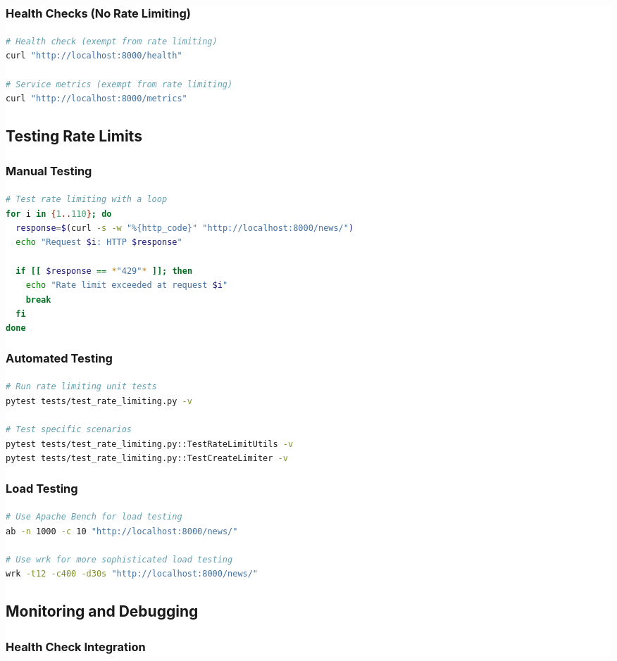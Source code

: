 ### Health Checks (No Rate Limiting)

```bash
# Health check (exempt from rate limiting)
curl "http://localhost:8000/health"

# Service metrics (exempt from rate limiting)
curl "http://localhost:8000/metrics"
```

## Testing Rate Limits

### Manual Testing

```bash
# Test rate limiting with a loop
for i in {1..110}; do
  response=$(curl -s -w "%{http_code}" "http://localhost:8000/news/")
  echo "Request $i: HTTP $response"

  if [[ $response == *"429"* ]]; then
    echo "Rate limit exceeded at request $i"
    break
  fi
done
```

### Automated Testing

```bash
# Run rate limiting unit tests
pytest tests/test_rate_limiting.py -v

# Test specific scenarios
pytest tests/test_rate_limiting.py::TestRateLimitUtils -v
pytest tests/test_rate_limiting.py::TestCreateLimiter -v
```

### Load Testing

```bash
# Use Apache Bench for load testing
ab -n 1000 -c 10 "http://localhost:8000/news/"

# Use wrk for more sophisticated load testing
wrk -t12 -c400 -d30s "http://localhost:8000/news/"
```

## Monitoring and Debugging

### Health Check Integration
